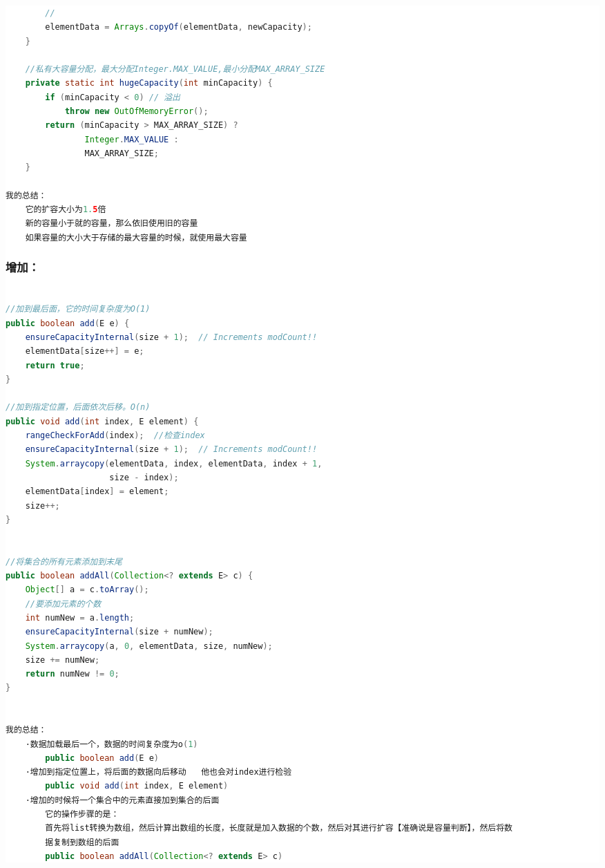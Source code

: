 ```java
        //
        elementData = Arrays.copyOf(elementData, newCapacity);
    }

    //私有大容量分配，最大分配Integer.MAX_VALUE,最小分配MAX_ARRAY_SIZE
    private static int hugeCapacity(int minCapacity) {
        if (minCapacity < 0) // 溢出
            throw new OutOfMemoryError();
        return (minCapacity > MAX_ARRAY_SIZE) ?
                Integer.MAX_VALUE :
                MAX_ARRAY_SIZE;
    }

我的总结：
    它的扩容大小为1.5倍
    新的容量小于就的容量，那么依旧使用旧的容量
    如果容量的大小大于存储的最大容量的时候，就使用最大容量

```
### 增加：
```java

//加到最后面，它的时间复杂度为O(1)
public boolean add(E e) {
    ensureCapacityInternal(size + 1);  // Increments modCount!!
    elementData[size++] = e;
    return true;
}

//加到指定位置，后面依次后移。O(n)
public void add(int index, E element) {
    rangeCheckForAdd(index);  //检查index
    ensureCapacityInternal(size + 1);  // Increments modCount!!
    System.arraycopy(elementData, index, elementData, index + 1,
                     size - index);
    elementData[index] = element;
    size++;
}


//将集合的所有元素添加到末尾
public boolean addAll(Collection<? extends E> c) {
    Object[] a = c.toArray();
    //要添加元素的个数
    int numNew = a.length;
    ensureCapacityInternal(size + numNew);  
    System.arraycopy(a, 0, elementData, size, numNew);
    size += numNew;
    return numNew != 0;
}


我的总结：
    ·数据加载最后一个，数据的时间复杂度为o(1)
        public boolean add(E e)
    ·增加到指定位置上，将后面的数据向后移动   他也会对index进行检验
        public void add(int index, E element) 
    ·增加的时候将一个集合中的元素直接加到集合的后面
        它的操作步骤的是：
        首先将list转换为数组，然后计算出数组的长度，长度就是加入数据的个数，然后对其进行扩容【准确说是容量判断】，然后将数
        据复制到数组的后面
        public boolean addAll(Collection<? extends E> c) 
```